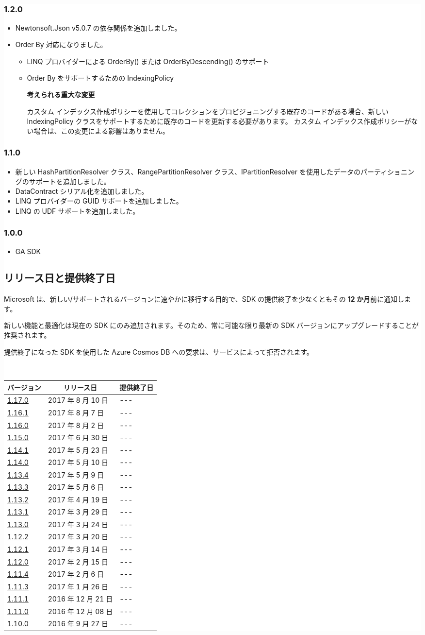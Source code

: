 ### <a name="a-name120120"></a><a name="1.2.0"/>1.2.0
* Newtonsoft.Json v5.0.7 の依存関係を追加しました。
* Order By 対応になりました。
  
  * LINQ プロバイダーによる OrderBy() または OrderByDescending() のサポート
  * Order By をサポートするための IndexingPolicy 
    
    **考えられる重大な変更** 
    
    カスタム インデックス作成ポリシーを使用してコレクションをプロビジョニングする既存のコードがある場合、新しい IndexingPolicy クラスをサポートするために既存のコードを更新する必要があります。 カスタム インデックス作成ポリシーがない場合は、この変更による影響はありません。

### <a name="a-name110110"></a><a name="1.1.0"/>1.1.0
* 新しい HashPartitionResolver クラス、RangePartitionResolver クラス、IPartitionResolver を使用したデータのパーティショニングのサポートを追加しました。
* DataContract シリアル化を追加しました。
* LINQ プロバイダーの GUID サポートを追加しました。
* LINQ の UDF サポートを追加しました。

### <a name="a-name100100"></a><a name="1.0.0"/>1.0.0
* GA SDK

## <a name="release--retirement-dates"></a>リリース日と提供終了日
Microsoft は、新しい/サポートされるバージョンに速やかに移行する目的で、SDK の提供終了を少なくともその **12 か月**前に通知します。

新しい機能と最適化は現在の SDK にのみ追加されます。そのため、常に可能な限り最新の SDK バージョンにアップグレードすることが推奨されます。 

提供終了になった SDK を使用した Azure Cosmos DB への要求は、サービスによって拒否されます。

<br/>

| バージョン | リリース日 | 提供終了日 |
| --- | --- | --- |
| [1.17.0](#1.17.0) |2017 年 8 月 10 日 |--- |
| [1.16.1](#1.16.1) |2017 年 8 月 7 日 |--- |
| [1.16.0](#1.16.0) |2017 年 8 月 2 日 |--- |
| [1.15.0](#1.15.0) |2017 年 6 月 30 日 |--- |
| [1.14.1](#1.14.1) |2017 年 5 月 23 日 |--- |
| [1.14.0](#1.14.0) |2017 年 5 月 10 日 |--- |
| [1.13.4](#1.13.4) |2017 年 5 月 9 日 |--- |
| [1.13.3](#1.13.3) |2017 年 5 月 6 日 |--- |
| [1.13.2](#1.13.2) |2017 年 4 月 19 日 |--- |
| [1.13.1](#1.13.1) |2017 年 3 月 29 日 |--- |
| [1.13.0](#1.13.0) |2017 年 3 月 24 日 |--- |
| [1.12.2](#1.12.2) |2017 年 3 月 20 日 |--- |
| [1.12.1](#1.12.1) |2017 年 3 月 14 日 |--- |
| [1.12.0](#1.12.0) |2017 年 2 月 15 日 |--- |
| [1.11.4](#1.11.4) |2017 年 2 月 6 日 |--- |
| [1.11.3](#1.11.3) |2017 年 1 月 26 日 |--- |
| [1.11.1](#1.11.1) |2016 年 12 月 21 日 |--- |
| [1.11.0](#1.11.0) |2016 年 12 月 08 日 |--- |
| [1.10.0](#1.10.0) |2016 年 9 月 27 日 |--- |
